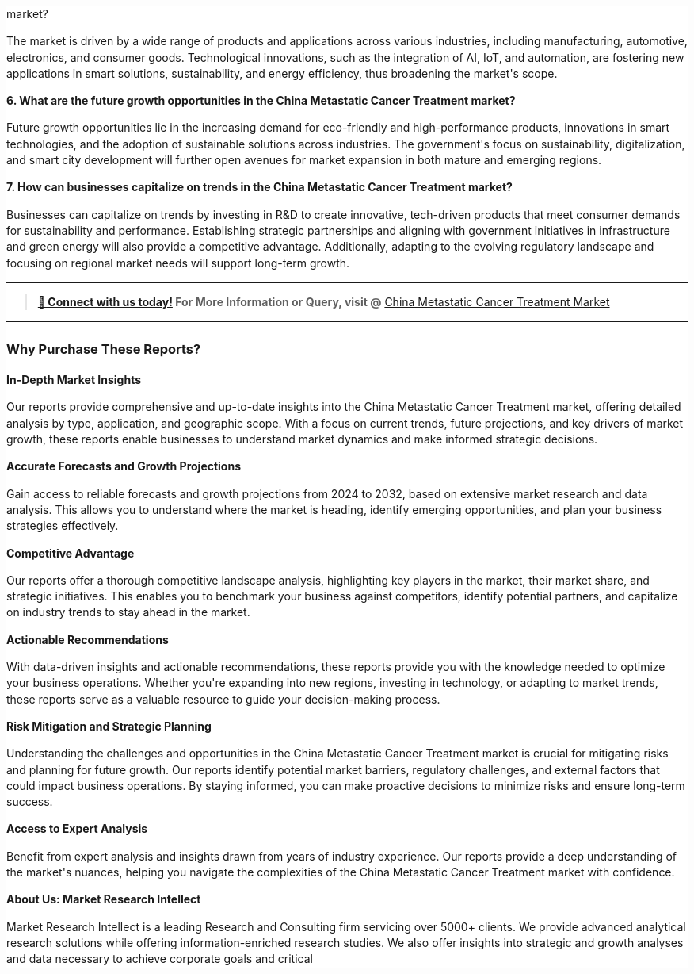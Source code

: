 market?</strong></p><p class="" data-start="1951" data-end="2402">The market is driven by a wide range of products and applications across various industries, including manufacturing, automotive, electronics, and consumer goods. Technological innovations, such as the integration of AI, IoT, and automation, are fostering new applications in smart solutions, sustainability, and energy efficiency, thus broadening the market's scope.</p><p class="" data-start="2404" data-end="2849"><strong data-start="2404" data-end="2477">6. What are the future growth opportunities in the China Metastatic Cancer Treatment market?</strong></p><p class="" data-start="2404" data-end="2849">Future growth opportunities lie in the increasing demand for eco-friendly and high-performance products, innovations in smart technologies, and the adoption of sustainable solutions across industries. The government's focus on sustainability, digitalization, and smart city development will further open avenues for market expansion in both mature and emerging regions.</p><p class="" data-start="2851" data-end="3371"><strong data-start="2851" data-end="2923">7. How can businesses capitalize on trends in the China Metastatic Cancer Treatment market?</strong></p><p class="" data-start="2851" data-end="3371">Businesses can capitalize on trends by investing in R&amp;D to create innovative, tech-driven products that meet consumer demands for sustainability and performance. Establishing strategic partnerships and aligning with government initiatives in infrastructure and green energy will also provide a competitive advantage. Additionally, adapting to the evolving regulatory landscape and focusing on regional market needs will support long-term growth.</p><hr /><blockquote><p><span class="font-[700]"><strong><a href="https://www.marketresearchintellect.com/product/global-metastatic-cancer-treatment-market/?utm_source=Linkedin&utm_medium=027">📩 Connect with us today!</a> For More Information or Query, visit&nbsp;@</strong>&nbsp;</span><span class="font-[700]"><a href="https://www.marketresearchintellect.com/product/global-metastatic-cancer-treatment-market/?utm_source=Linkedin&utm_medium=027" target="_blank" data-tracking-control-name="article-ssr-frontend-pulse_little-text-block" data-tracking-will-navigate="" data-test-link="">China Metastatic Cancer Treatment Market</a></span></p></blockquote><hr /><h3 class="" data-start="164" data-end="199"><strong data-start="168" data-end="199">Why Purchase These Reports?</strong></h3><p class="" data-start="201" data-end="575"><strong data-start="201" data-end="229">In-Depth Market Insights</strong></p><p class="" data-start="201" data-end="575">Our reports provide comprehensive and up-to-date insights into the China Metastatic Cancer Treatment market, offering detailed analysis by type, application, and geographic scope. With a focus on current trends, future projections, and key drivers of market growth, these reports enable businesses to understand market dynamics and make informed strategic decisions.</p><p class="" data-start="577" data-end="893"><strong data-start="577" data-end="622">Accurate Forecasts and Growth Projections</strong></p><p class="" data-start="577" data-end="893">Gain access to reliable forecasts and growth projections from 2024 to 2032, based on extensive market research and data analysis. This allows you to understand where the market is heading, identify emerging opportunities, and plan your business strategies effectively.</p><p class="" data-start="895" data-end="1227"><strong data-start="895" data-end="920">Competitive Advantage</strong></p><p class="" data-start="895" data-end="1227">Our reports offer a thorough competitive landscape analysis, highlighting key players in the market, their market share, and strategic initiatives. This enables you to benchmark your business against competitors, identify potential partners, and capitalize on industry trends to stay ahead in the market.</p><p class="" data-start="1229" data-end="1589"><strong data-start="1229" data-end="1259">Actionable Recommendations</strong></p><p class="" data-start="1229" data-end="1589">With data-driven insights and actionable recommendations, these reports provide you with the knowledge needed to optimize your business operations. Whether you're expanding into new regions, investing in technology, or adapting to market trends, these reports serve as a valuable resource to guide your decision-making process.</p><p class="" data-start="1591" data-end="2004"><strong data-start="1591" data-end="1633">Risk Mitigation and Strategic Planning</strong></p><p class="" data-start="1591" data-end="2004">Understanding the challenges and opportunities in the China Metastatic Cancer Treatment market is crucial for mitigating risks and planning for future growth. Our reports identify potential market barriers, regulatory challenges, and external factors that could impact business operations. By staying informed, you can make proactive decisions to minimize risks and ensure long-term success.</p><p class="" data-start="2006" data-end="2266"><strong data-start="2006" data-end="2035">Access to Expert Analysis</strong></p><p class="" data-start="2006" data-end="2266">Benefit from expert analysis and insights drawn from years of industry experience. Our reports provide a deep understanding of the market's nuances, helping you navigate the complexities of the China Metastatic Cancer Treatment market with confidence.</p><p><strong><span class="font-[700]">About Us: Market Research Intellect</span></strong></p><p><span class="">Market Research Intellect is a leading Research and Consulting firm servicing over 5000+ clients. We provide advanced analytical research solutions while offering information-enriched research studies.&nbsp;</span>We also offer insights into strategic and growth analyses and data necessary to achieve corporate goals and critical